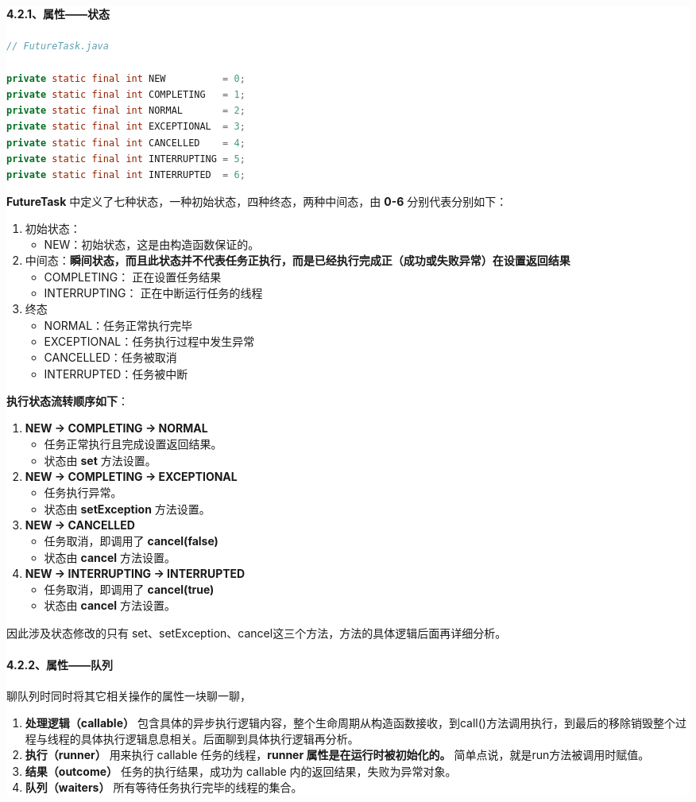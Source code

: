 #### 4.2.1、属性——状态
```Java
// FutureTask.java

private static final int NEW          = 0;
private static final int COMPLETING   = 1;
private static final int NORMAL       = 2;
private static final int EXCEPTIONAL  = 3;
private static final int CANCELLED    = 4;
private static final int INTERRUPTING = 5;
private static final int INTERRUPTED  = 6;
```
**FutureTask** 中定义了七种状态，一种初始状态，四种终态，两种中间态，由 **0-6** 分别代表分别如下：
1. 初始状态：
    * NEW：初始状态，这是由构造函数保证的。
2. 中间态：**瞬间状态，而且此状态并不代表任务正执行，而是已经执行完成正（成功或失败异常）在设置返回结果**
    * COMPLETING： 正在设置任务结果
    * INTERRUPTING： 正在中断运行任务的线程
3. 终态
    * NORMAL：任务正常执行完毕
    * EXCEPTIONAL：任务执行过程中发生异常
    * CANCELLED：任务被取消
    * INTERRUPTED：任务被中断


**执行状态流转顺序如下**：
1. **NEW -> COMPLETING -> NORMAL**
    * 任务正常执行且完成设置返回结果。
    * 状态由 **set** 方法设置。
2. **NEW -> COMPLETING -> EXCEPTIONAL**
    * 任务执行异常。
    * 状态由 **setException** 方法设置。
3. **NEW -> CANCELLED**
    * 任务取消，即调用了 **cancel(false)**
    * 状态由 **cancel** 方法设置。
4. **NEW -> INTERRUPTING -> INTERRUPTED**
    * 任务取消，即调用了 **cancel(true)**
    * 状态由 **cancel** 方法设置。

因此涉及状态修改的只有 set、setException、cancel这三个方法，方法的具体逻辑后面再详细分析。


#### 4.2.2、属性——队列
聊队列时同时将其它相关操作的属性一块聊一聊，
1. **处理逻辑（callable）**
包含具体的异步执行逻辑内容，整个生命周期从构造函数接收，到call()方法调用执行，到最后的移除销毁整个过程与线程的具体执行逻辑息息相关。后面聊到具体执行逻辑再分析。
2. **执行（runner）**
用来执行 callable 任务的线程，**runner 属性是在运行时被初始化的。** 简单点说，就是run方法被调用时赋值。
3. **结果（outcome）**
任务的执行结果，成功为 callable 内的返回结果，失败为异常对象。
4. **队列（waiters）**
所有等待任务执行完毕的线程的集合。
